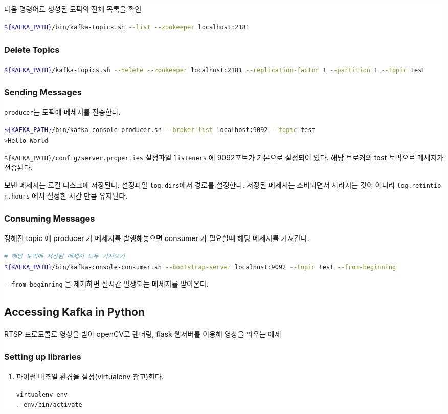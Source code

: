 다음 명령어로 생성된 토픽의 전체 목록을 확인

```bash
${KAFKA_PATH}/bin/kafka-topics.sh --list --zookeeper localhost:2181
```

### Delete Topics

```bash
${KAFKA_PATH}/kafka-topics.sh --delete --zookeeper localhost:2181 --replication-factor 1 --partition 1 --topic test
```



### Sending Messages

`producer`는 토픽에 메세지를 전송한다.

```bash
${KAFKA_PATH}/bin/kafka-console-producer.sh --broker-list localhost:9092 --topic test
>Hello World
```

 `${KAFKA_PATH}/config/server.properties` 설정파일 `listeners` 에 9092포트가 기본으로 설정되어 있다. 해당 브로커의 test 토픽으로 메세지가 전송된다.   

보낸 메세지는 로컬 디스크에 저장된다. 설정파일 `log.dirs`에서 경로를 설정한다. 저장된 메세지는 소비되면서 사라지는 것이 아니라 `log.retintion.hours` 에서 설정한 시간 만큼 유지된다.

   

### Consuming Messages

정해진 topic 에 producer 가 메세지를 발행해놓으면 consumer 가 필요할때 해당 메세지를 가져간다. 

```bash
# 해당 토픽에 저장된 메세지 모두 가져오기
${KAFKA_PATH}/bin/kafka-console-consumer.sh --bootstrap-server localhost:9092 --topic test --from-beginning
```

`--from-beginning` 을 제거하면 실시간 발생되는 메세지를 받아온다.



## Accessing Kafka in Python

RTSP 프로토콜로 영상을 받아 openCV로 렌더링, flask 웹서버를 이용해 영상을 띄우는 예제   

### Setting up libraries

1. 파이썬 버추얼 환경을 설정([virtualenv 참고]([https://medium.com/@dan_kim/%ED%8C%8C%EC%9D%B4%EC%8D%AC-%EC%B4%88%EC%8B%AC%EC%9E%90%EB%A5%BC-%EC%9C%84%ED%95%9C-pip-%EA%B7%B8%EB%A6%AC%EA%B3%A0-virtualenv-%EC%86%8C%EA%B0%9C-a53512fab3c2](https://medium.com/@dan_kim/파이썬-초심자를-위한-pip-그리고-virtualenv-소개-a53512fab3c2)))한다.

   ```bash
   virtualenv env
   . env/bin/activate
   ```
